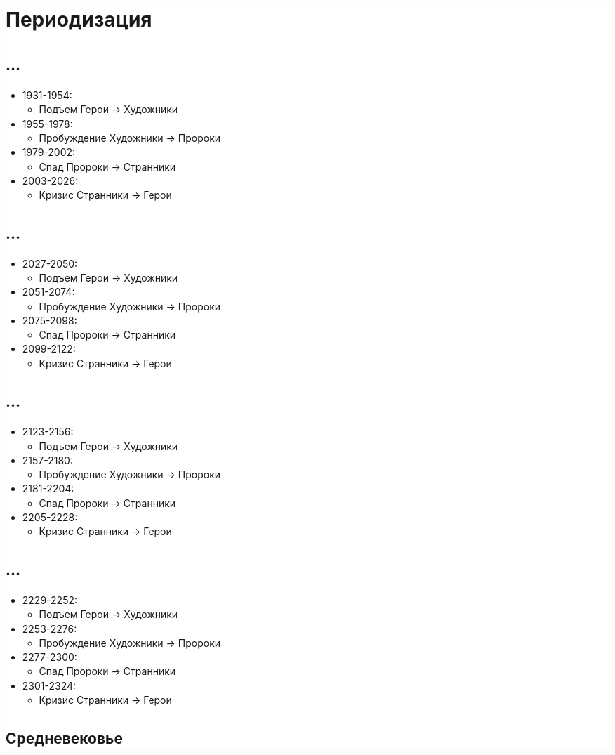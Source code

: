 # Периодизация

## ...

*   1931-1954:
    *   Подъем      Герои       ->  Художники
*   1955-1978:
    *   Пробуждение Художники   ->  Пророки
*   1979-2002:
    *   Спад        Пророки     ->  Странники
*   2003-2026:
    *   Кризис      Странники   ->  Герои

## ...

*   2027-2050:
    *   Подъем      Герои       ->  Художники
*   2051-2074:
    *   Пробуждение Художники   ->  Пророки
*   2075-2098:
    *   Спад        Пророки     ->  Странники
*   2099-2122:
    *   Кризис      Странники   ->  Герои

## ...

*   2123-2156:
    *   Подъем      Герои       ->  Художники
*   2157-2180:
    *   Пробуждение Художники   ->  Пророки
*   2181-2204:
    *   Спад        Пророки     ->  Странники
*   2205-2228:
    *   Кризис      Странники   ->  Герои

## ...

*   2229-2252:
    *   Подъем      Герои       ->  Художники
*   2253-2276:
    *   Пробуждение Художники   ->  Пророки
*   2277-2300:
    *   Спад        Пророки     ->  Странники
*   2301-2324:
    *   Кризис      Странники   ->  Герои

## Средневековье

